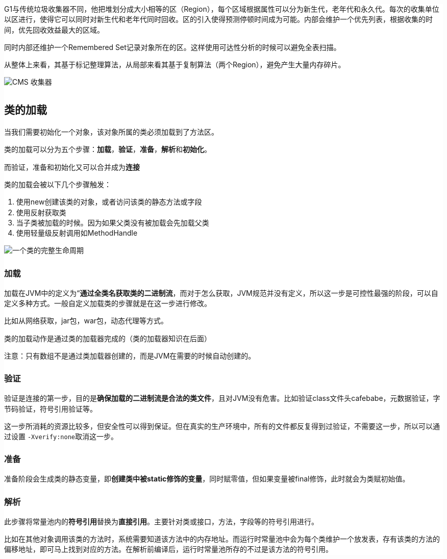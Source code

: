 G1与传统垃圾收集器不同，他把堆划分成大小相等的区（Region），每个区域根据属性可以分为新生代，老年代和永久代。每次的收集单位以区进行，使得它可以同时对新生代和老年代同时回收。区的引入使得预测停顿时间成为可能。内部会维护一个优先列表，根据收集的时间，优先回收效益最大的区域。

同时内部还维护一个Remembered Set记录对象所在的区。这样使用可达性分析的时候可以避免全表扫描。

从整体上来看，其基于标记整理算法，从局部来看其基于复制算法（两个Region），避免产生大量内存碎片。

![CMS 收集器](https://camo.githubusercontent.com/c308810c393a1436108401d3085a8c443a099dcdb884af1a508f08e3b0a07b97/68747470733a2f2f6f73732e6a61766167756964652e636e2f6769746875622f6a61766167756964652f6a6176612f6a766d2f636d732d676172626167652d636f6c6c6563746f722e706e67)

## 类的加载

当我们需要初始化一个对象，该对象所属的类必须加载到了方法区。

类的加载可以分为五个步骤：**加载**，**验证**，**准备**，**解析**和**初始化**。

而验证，准备和初始化又可以合并成为**连接**

类的加载会被以下几个步骤触发：

1. 使用new创建该类的对象，或者访问该类的静态方法或字段
2. 使用反射获取类
3. 当子类被加载的时候。因为如果父类没有被加载会先加载父类
4. 使用轻量级反射调用如MethodHandle

![一个类的完整生命周期](https://camo.githubusercontent.com/96339457824a4ae70591f625e274f961cc1c5a37b615ecabd4a653af5c52fbe3/68747470733a2f2f6f73732e6a61766167756964652e636e2f6769746875622f6a61766167756964652f6a6176612f6a766d2f6c6966656379636c652d6f662d612d636c6173732e706e67)

### 加载

加载在JVM中的定义为“**通过全类名获取类的二进制流**，而对于怎么获取，JVM规范并没有定义，所以这一步是可控性最强的阶段，可以自定义多种方式。一般自定义加载类的步骤就是在这一步进行修改。

比如从网络获取，jar包，war包，动态代理等方式。

类的加载动作是通过类的加载器完成的（类的加载器知识在后面）

注意：只有数组不是通过类加载器创建的，而是JVM在需要的时候自动创建的。



### 验证

验证是连接的第一步，目的是**确保加载的二进制流是合法的类文件**，且对JVM没有危害。比如验证class文件头cafebabe，元数据验证，字节码验证，符号引用验证等。

这一步所消耗的资源比较多，但安全性可以得到保证。但在真实的生产环境中，所有的文件都反复得到过验证，不需要这一步，所以可以通过设置 `-Xverify:none`取消这一步。



### 准备

准备阶段会生成类的静态变量，即**创建类中被static修饰的变量**，同时赋零值，但如果变量被final修饰，此时就会为类赋初始值。



### 解析

此步骤将常量池内的**符号引用**替换为**直接引用**。主要针对类或接口，方法，字段等的符号引用进行。

比如在其他对象调用该类的方法时，系统需要知道该方法中的内存地址。而运行时常量池中会为每个类维护一个放发表，存有该类的方法的偏移地址，即可马上找到对应的方法。在解析前编译后，运行时常量池所存的不过是该方法的符号引用。
